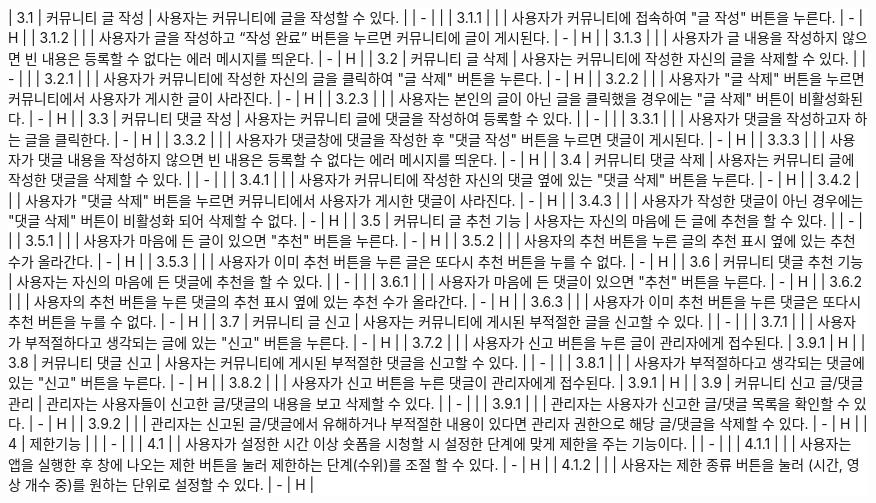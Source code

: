 | 3.1   | 커뮤니티 글 작성 | 사용자는 커뮤니티에 글을 작성할 수 있다.  |  | - |  |
| 3.1.1 |   |    |  사용자가 커뮤니티에 접속하여 "글 작성" 버튼을 누른다.  |  -  |  H  |
| 3.1.2 |   |    |  사용자가 글을 작성하고 “작성 완료” 버튼을 누르면 커뮤니티에 글이 게시된다.  |  -  |  H  |
| 3.1.3 |   |    |  사용자가 글 내용을 작성하지 않으면 빈 내용은 등록할 수 없다는 에러 메시지를 띄운다.  |  -  |  H  |
| 3.2   | 커뮤니티 글 삭제 | 사용자는 커뮤니티에 작성한 자신의 글을 삭제할 수 있다.  |  | - |  |
| 3.2.1 |   |    |  사용자가 커뮤니티에 작성한 자신의 글을 클릭하여 "글 삭제" 버튼을 누른다.  |  -  |  H  |
| 3.2.2 |   |    |  사용자가 "글 삭제" 버튼을 누르면 커뮤니티에서 사용자가 게시한 글이 사라진다.  |  -  |  H  |
| 3.2.3 |   |    |  사용자는 본인의 글이 아닌 글을 클릭했을 경우에는 "글 삭제" 버튼이 비활성화된다.  |  -  |  H  |
| 3.3   | 커뮤니티 댓글 작성 | 사용자는 커뮤니티 글에 댓글을 작성하여 등록할 수 있다.  |  | - |  |
| 3.3.1 |   |    |  사용자가 댓글을 작성하고자 하는 글을 클릭한다.  |  -  |  H  |
| 3.3.2 |   |    |  사용자가 댓글창에 댓글을 작성한 후 "댓글 작성" 버튼을 누르면 댓글이 게시된다.  |  -  |  H  |
| 3.3.3 |   |    |  사용자가 댓글 내용을 작성하지 않으면 빈 내용은 등록할 수 없다는 에러 메시지를 띄운다.  |  -  |  H  |
| 3.4   | 커뮤니티 댓글 삭제 | 사용자는 커뮤니티 글에 작성한 댓글을 삭제할 수 있다.  |  | - |  |
| 3.4.1 |   |    |  사용자가 커뮤니티에 작성한 자신의 댓글 옆에 있는 "댓글 삭제" 버튼을 누른다.  |  -  |  H  |
| 3.4.2 |   |    |  사용자가 "댓글 삭제" 버튼을 누르면 커뮤니티에서 사용자가 게시한 댓글이 사라진다.  |  -  |  H  |
| 3.4.3 |   |    |  사용자가 작성한 댓글이 아닌 경우에는 "댓글 삭제" 버튼이 비활성화 되어 삭제할 수 없다.  |  -  |  H  |
| 3.5   | 커뮤니티 글 추천 기능 | 사용자는 자신의 마음에 든 글에 추천을 할 수 있다.  |  | - |  |
| 3.5.1 |   |    |  사용자가 마음에 든 글이 있으면 "추천" 버튼을 누른다.  |  -  |  H  |
| 3.5.2 |   |    |  사용자의 추천 버튼을 누른 글의 추천 표시 옆에 있는 추천 수가 올라간다.  |  -  |  H  |
| 3.5.3 |   |    |  사용자가 이미 추천 버튼을 누른 글은 또다시 추천 버튼을 누를 수 없다.  |  -  |  H  |
| 3.6   | 커뮤니티 댓글 추천 기능 | 사용자는 자신의 마음에 든 댓글에 추천을 할 수 있다.  |  | - |  |
| 3.6.1 |   |    |  사용자가 마음에 든 댓글이 있으면 "추천" 버튼을 누른다.  |  -  |  H  |
| 3.6.2 |   |    |  사용자의 추천 버튼을 누른 댓글의 추천 표시 옆에 있는 추천 수가 올라간다.  |  -  |  H  |
| 3.6.3 |   |    |  사용자가 이미 추천 버튼을 누른 댓글은 또다시 추천 버튼을 누를 수 없다.  |  -  |  H  |
| 3.7   | 커뮤니티 글 신고 | 사용자는 커뮤니티에 게시된 부적절한 글을 신고할 수 있다.  |  | - |  |
| 3.7.1 |   |    |  사용자가 부적절하다고 생각되는 글에 있는 "신고" 버튼을 누른다.  |  -  |  H  |
| 3.7.2 |   |    |  사용자가 신고 버튼을 누른 글이 관리자에게 접수된다.  |  3.9.1  |  H  |
| 3.8   | 커뮤니티 댓글 신고 | 사용자는 커뮤니티에 게시된 부적절한 댓글을 신고할 수 있다.  |  | - |  |
| 3.8.1 |   |    |  사용자가 부적절하다고 생각되는 댓글에 있는 "신고" 버튼을 누른다.  |  -  |  H  |
| 3.8.2 |   |    |  사용자가 신고 버튼을 누른 댓글이 관리자에게 접수된다.  |  3.9.1  |  H  |
| 3.9   | 커뮤니티 신고 글/댓글 관리 | 관리자는 사용자들이 신고한 글/댓글의 내용을 보고 삭제할 수 있다.  |  | - |  |
| 3.9.1 |   |    |  관리자는 사용자가 신고한 글/댓글 목록을 확인할 수 있다.  |  -  |  H  |
| 3.9.2 |   |    |  관리자는 신고된 글/댓글에서 유해하거나 부적절한 내용이 있다면 관리자 권한으로 해당 글/댓글을 삭제할 수 있다.  |  -  |  H  |
| 4 |  제한기능  |    |     |    -    |        |
| 4.1   |   |  사용자가 설정한 시간 이상 숏폼을 시청할 시 설정한 단계에 맞게 제한을 주는 기능이다.  |  |  -  |  |
| 4.1.1 |   |   |  사용자는 앱을 실행한 후 창에 나오는 제한 버튼을 눌러 제한하는 단계(수위)를 조절 할 수 있다.  |  -  |  H  |
| 4.1.2 |   |   |  사용자는 제한 종류 버튼을 눌러 (시간, 영상 개수 중)를 원하는 단위로 설정할 수 있다.  |  -  |  H  |